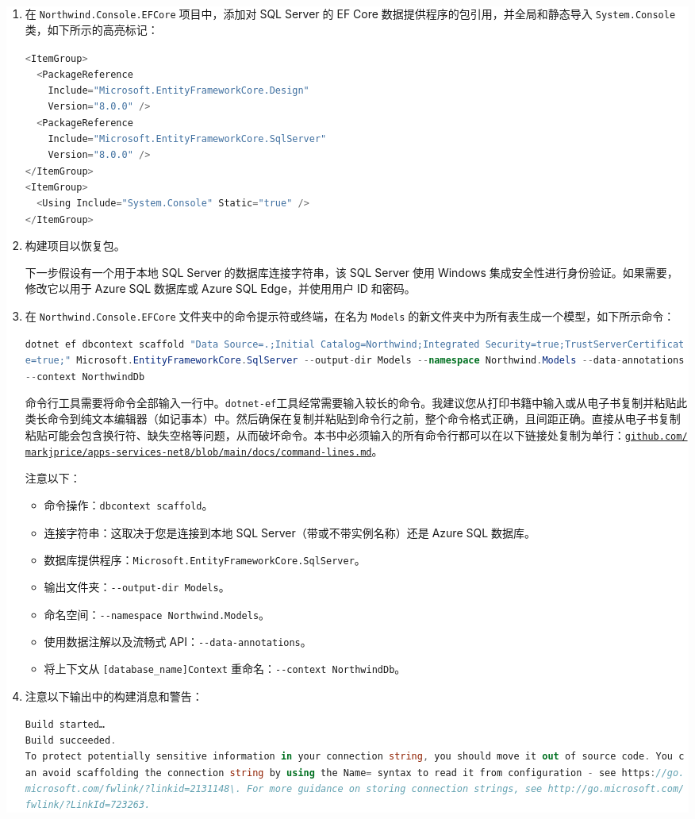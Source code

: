 1.  在 `Northwind.Console.EFCore` 项目中，添加对 SQL Server 的 EF Core 数据提供程序的包引用，并全局和静态导入 `System.Console` 类，如下所示的高亮标记：

    ```cs
    <ItemGroup>
      <PackageReference
        Include="Microsoft.EntityFrameworkCore.Design" 
        Version="8.0.0" />
      <PackageReference
        Include="Microsoft.EntityFrameworkCore.SqlServer" 
        Version="8.0.0" />
    </ItemGroup>
    <ItemGroup>
      <Using Include="System.Console" Static="true" />
    </ItemGroup> 
    ```

1.  构建项目以恢复包。

    下一步假设有一个用于本地 SQL Server 的数据库连接字符串，该 SQL Server 使用 Windows 集成安全性进行身份验证。如果需要，修改它以用于 Azure SQL 数据库或 Azure SQL Edge，并使用用户 ID 和密码。

1.  在 `Northwind.Console.EFCore` 文件夹中的命令提示符或终端，在名为 `Models` 的新文件夹中为所有表生成一个模型，如下所示命令：

    ```cs
    dotnet ef dbcontext scaffold "Data Source=.;Initial Catalog=Northwind;Integrated Security=true;TrustServerCertificate=true;" Microsoft.EntityFrameworkCore.SqlServer --output-dir Models --namespace Northwind.Models --data-annotations --context NorthwindDb 
    ```

    命令行工具需要将命令全部输入一行中。`dotnet-ef`工具经常需要输入较长的命令。我建议您从打印书籍中输入或从电子书复制并粘贴此类长命令到纯文本编辑器（如记事本）中。然后确保在复制并粘贴到命令行之前，整个命令格式正确，且间距正确。直接从电子书复制粘贴可能会包含换行符、缺失空格等问题，从而破坏命令。本书中必须输入的所有命令行都可以在以下链接处复制为单行：[`github.com/markjprice/apps-services-net8/blob/main/docs/command-lines.md`](https://github.com/markjprice/apps-services-net8/blob/main/docs/command-lines.md)。

    注意以下：

    +   命令操作：`dbcontext scaffold`。

    +   连接字符串：这取决于您是连接到本地 SQL Server（带或不带实例名称）还是 Azure SQL 数据库。

    +   数据库提供程序：`Microsoft.EntityFrameworkCore.SqlServer`。

    +   输出文件夹：`--output-dir Models`。

    +   命名空间：`--namespace Northwind.Models`。

    +   使用数据注解以及流畅式 API：`--data-annotations`。

    +   将上下文从 `[database_name]Context` 重命名：`--context NorthwindDb`。

1.  注意以下输出中的构建消息和警告：

    ```cs
    Build started…
    Build succeeded.
    To protect potentially sensitive information in your connection string, you should move it out of source code. You can avoid scaffolding the connection string by using the Name= syntax to read it from configuration - see https://go.microsoft.com/fwlink/?linkid=2131148\. For more guidance on storing connection strings, see http://go.microsoft.com/fwlink/?LinkId=723263. 
    ```
